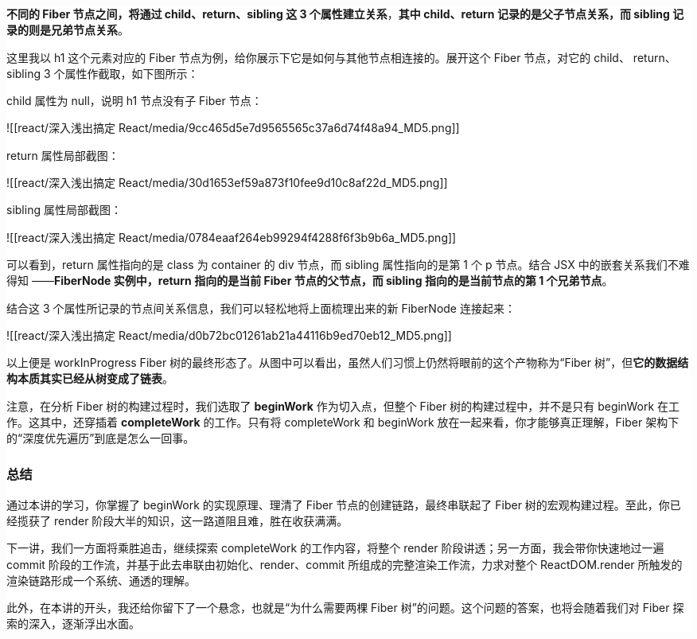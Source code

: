 **不同的 Fiber 节点之间，将通过 child、return、sibling 这 3 个属性建立关系**，**其中 child、return 记录的是父子节点关系，而 sibling 记录的则是兄弟节点关系**。

这里我以 h1 这个元素对应的 Fiber 节点为例，给你展示下它是如何与其他节点相连接的。展开这个 Fiber 节点，对它的 child、 return、sibling 3 个属性作截取，如下图所示：

child 属性为 null，说明 h1 节点没有子 Fiber 节点：

![[react/深入浅出搞定 React/media/9cc465d5e7d9565565c37a6d74f48a94_MD5.png]]

return 属性局部截图：

![[react/深入浅出搞定 React/media/30d1653ef59a873f10fee9d10c8af22d_MD5.png]]

sibling 属性局部截图：

![[react/深入浅出搞定 React/media/0784eaaf264eb99294f4288f6f3b9b6a_MD5.png]]

可以看到，return 属性指向的是 class 为 container 的 div 节点，而 sibling 属性指向的是第 1 个 p 节点。结合 JSX 中的嵌套关系我们不难得知 ——**FiberNode 实例中，return 指向的是当前 Fiber 节点的父节点，而 sibling 指向的是当前节点的第 1 个兄弟节点**。

结合这 3 个属性所记录的节点间关系信息，我们可以轻松地将上面梳理出来的新 FiberNode 连接起来：

![[react/深入浅出搞定 React/media/d0b72bc01261ab21a44116b9ed70eb12_MD5.png]]

以上便是 workInProgress Fiber 树的最终形态了。从图中可以看出，虽然人们习惯上仍然将眼前的这个产物称为“Fiber 树”，但**它的数据结构本质其实已经从树变成了链表**。

注意，在分析 Fiber 树的构建过程时，我们选取了 **beginWork** 作为切入点，但整个 Fiber 树的构建过程中，并不是只有 beginWork 在工作。这其中，还穿插着 **completeWork** 的工作。只有将 completeWork 和 beginWork 放在一起来看，你才能够真正理解，Fiber 架构下的“深度优先遍历”到底是怎么一回事。

### 总结

通过本讲的学习，你掌握了 beginWork 的实现原理、理清了 Fiber 节点的创建链路，最终串联起了 Fiber 树的宏观构建过程。至此，你已经揽获了 render 阶段大半的知识，这一路道阻且难，胜在收获满满。

下一讲，我们一方面将乘胜追击，继续探索 completeWork 的工作内容，将整个 render 阶段讲透；另一方面，我会带你快速地过一遍 commit 阶段的工作流，并基于此去串联由初始化、render、commit 所组成的完整渲染工作流，力求对整个 ReactDOM.render 所触发的渲染链路形成一个系统、通透的理解。

此外，在本讲的开头，我还给你留下了一个悬念，也就是“为什么需要两棵 Fiber 树”的问题。这个问题的答案，也将会随着我们对 Fiber 探索的深入，逐渐浮出水面。


